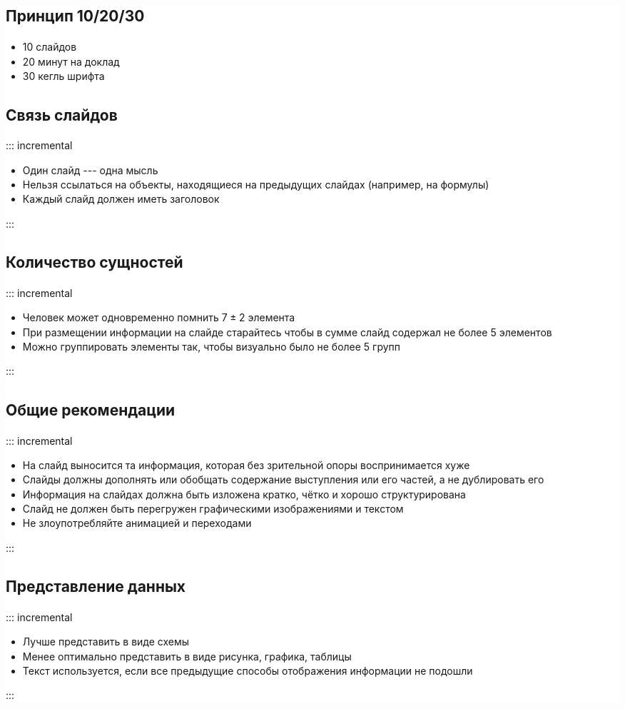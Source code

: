 ## Принцип 10/20/30

  - 10 слайдов
  - 20 минут на доклад
  - 30 кегль шрифта

## Связь слайдов

::: incremental

- Один слайд --- одна мысль
- Нельзя ссылаться на объекты, находящиеся на предыдущих слайдах (например, на формулы)
- Каждый слайд должен иметь заголовок

:::

## Количество сущностей

::: incremental

- Человек может одновременно помнить $7 \pm 2$ элемента
- При размещении информации на слайде старайтесь чтобы в сумме слайд содержал не более 5 элементов
- Можно группировать элементы так, чтобы визуально было не более 5 групп

:::

## Общие рекомендации

::: incremental

- На слайд выносится та информация, которая без зрительной опоры воспринимается хуже
- Слайды должны дополнять или обобщать содержание выступления или его частей, а не дублировать его
- Информация на слайдах должна быть изложена кратко, чётко и хорошо структурирована
- Слайд не должен быть перегружен графическими изображениями и текстом
- Не злоупотребляйте анимацией и переходами

:::

## Представление данных

::: incremental

- Лучше представить в виде схемы
- Менее оптимально представить в виде рисунка, графика, таблицы
- Текст используется, если все предыдущие способы отображения информации не подошли

:::

